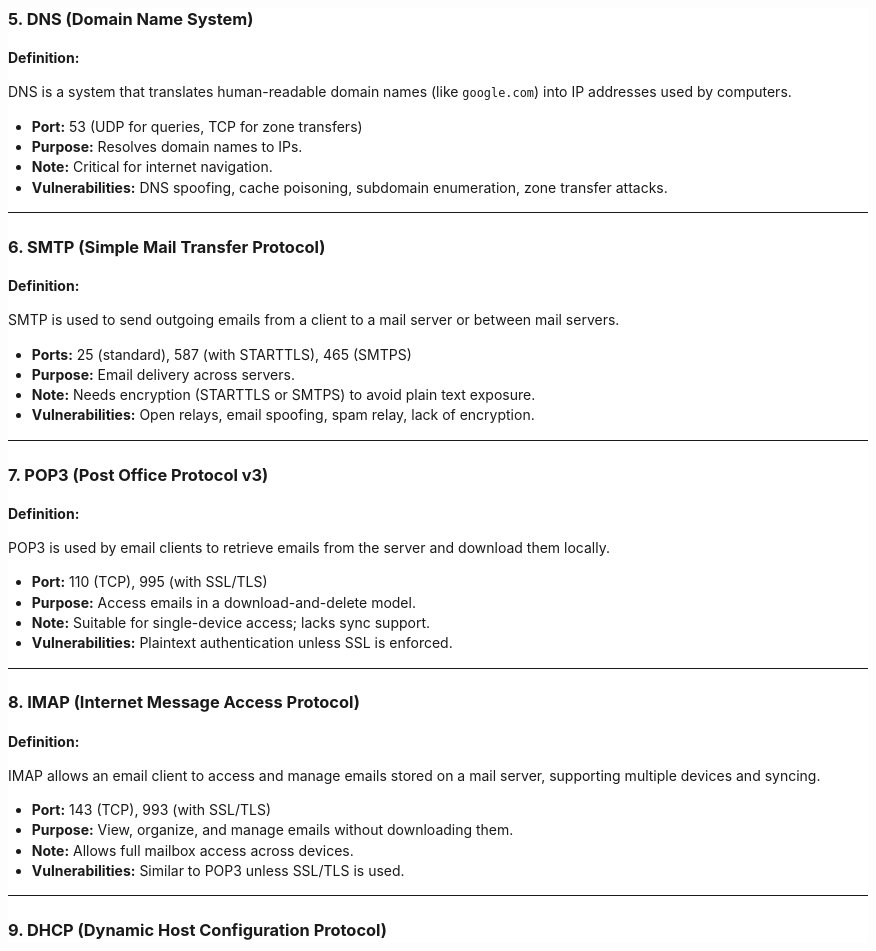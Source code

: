 
### 5. **DNS (Domain Name System)**

**Definition:**

DNS is a system that translates human-readable domain names (like `google.com`) into IP addresses used by computers.

- **Port:** 53 (UDP for queries, TCP for zone transfers)
- **Purpose:** Resolves domain names to IPs.
- **Note:** Critical for internet navigation.
- **Vulnerabilities:** DNS spoofing, cache poisoning, subdomain enumeration, zone transfer attacks.

---

### 6. **SMTP (Simple Mail Transfer Protocol)**

**Definition:**

SMTP is used to send outgoing emails from a client to a mail server or between mail servers.

- **Ports:** 25 (standard), 587 (with STARTTLS), 465 (SMTPS)
- **Purpose:** Email delivery across servers.
- **Note:** Needs encryption (STARTTLS or SMTPS) to avoid plain text exposure.
- **Vulnerabilities:** Open relays, email spoofing, spam relay, lack of encryption.

---

### 7. **POP3 (Post Office Protocol v3)**

**Definition:**

POP3 is used by email clients to retrieve emails from the server and download them locally.

- **Port:** 110 (TCP), 995 (with SSL/TLS)
- **Purpose:** Access emails in a download-and-delete model.
- **Note:** Suitable for single-device access; lacks sync support.
- **Vulnerabilities:** Plaintext authentication unless SSL is enforced.

---

### 8. **IMAP (Internet Message Access Protocol)**

**Definition:**

IMAP allows an email client to access and manage emails stored on a mail server, supporting multiple devices and syncing.

- **Port:** 143 (TCP), 993 (with SSL/TLS)
- **Purpose:** View, organize, and manage emails without downloading them.
- **Note:** Allows full mailbox access across devices.
- **Vulnerabilities:** Similar to POP3 unless SSL/TLS is used.

---

### 9. **DHCP (Dynamic Host Configuration Protocol)**
